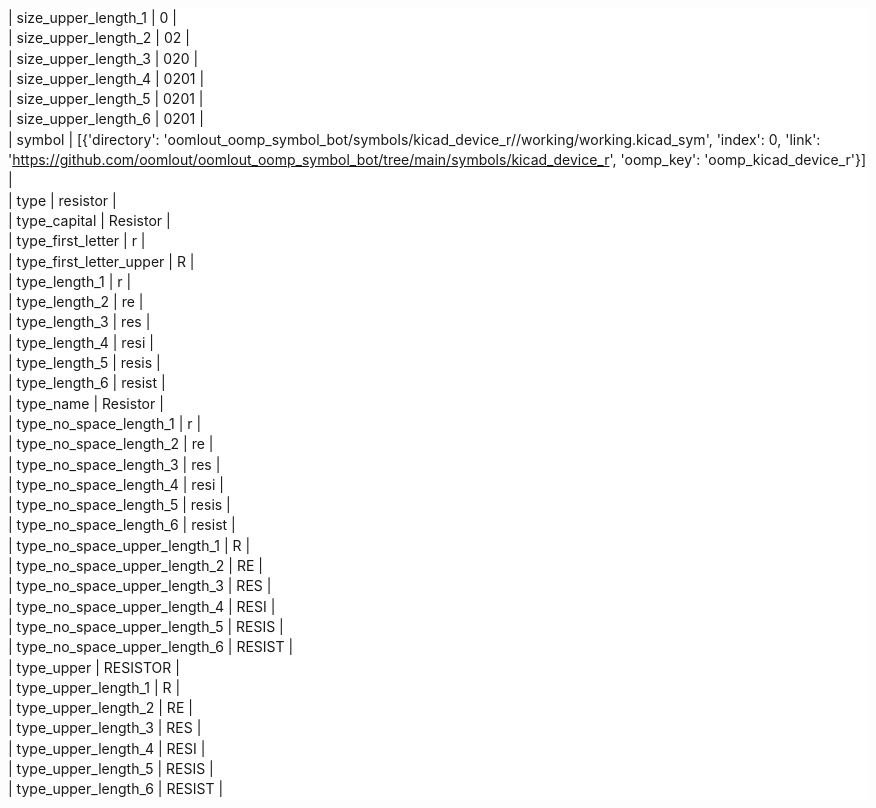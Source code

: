 | size_upper_length_1 | 0 |  
| size_upper_length_2 | 02 |  
| size_upper_length_3 | 020 |  
| size_upper_length_4 | 0201 |  
| size_upper_length_5 | 0201 |  
| size_upper_length_6 | 0201 |  
| symbol | [{'directory': 'oomlout_oomp_symbol_bot/symbols/kicad_device_r//working/working.kicad_sym', 'index': 0, 'link': 'https://github.com/oomlout/oomlout_oomp_symbol_bot/tree/main/symbols/kicad_device_r', 'oomp_key': 'oomp_kicad_device_r'}] |  
| type | resistor |  
| type_capital | Resistor |  
| type_first_letter | r |  
| type_first_letter_upper | R |  
| type_length_1 | r |  
| type_length_2 | re |  
| type_length_3 | res |  
| type_length_4 | resi |  
| type_length_5 | resis |  
| type_length_6 | resist |  
| type_name | Resistor |  
| type_no_space_length_1 | r |  
| type_no_space_length_2 | re |  
| type_no_space_length_3 | res |  
| type_no_space_length_4 | resi |  
| type_no_space_length_5 | resis |  
| type_no_space_length_6 | resist |  
| type_no_space_upper_length_1 | R |  
| type_no_space_upper_length_2 | RE |  
| type_no_space_upper_length_3 | RES |  
| type_no_space_upper_length_4 | RESI |  
| type_no_space_upper_length_5 | RESIS |  
| type_no_space_upper_length_6 | RESIST |  
| type_upper | RESISTOR |  
| type_upper_length_1 | R |  
| type_upper_length_2 | RE |  
| type_upper_length_3 | RES |  
| type_upper_length_4 | RESI |  
| type_upper_length_5 | RESIS |  
| type_upper_length_6 | RESIST |  

